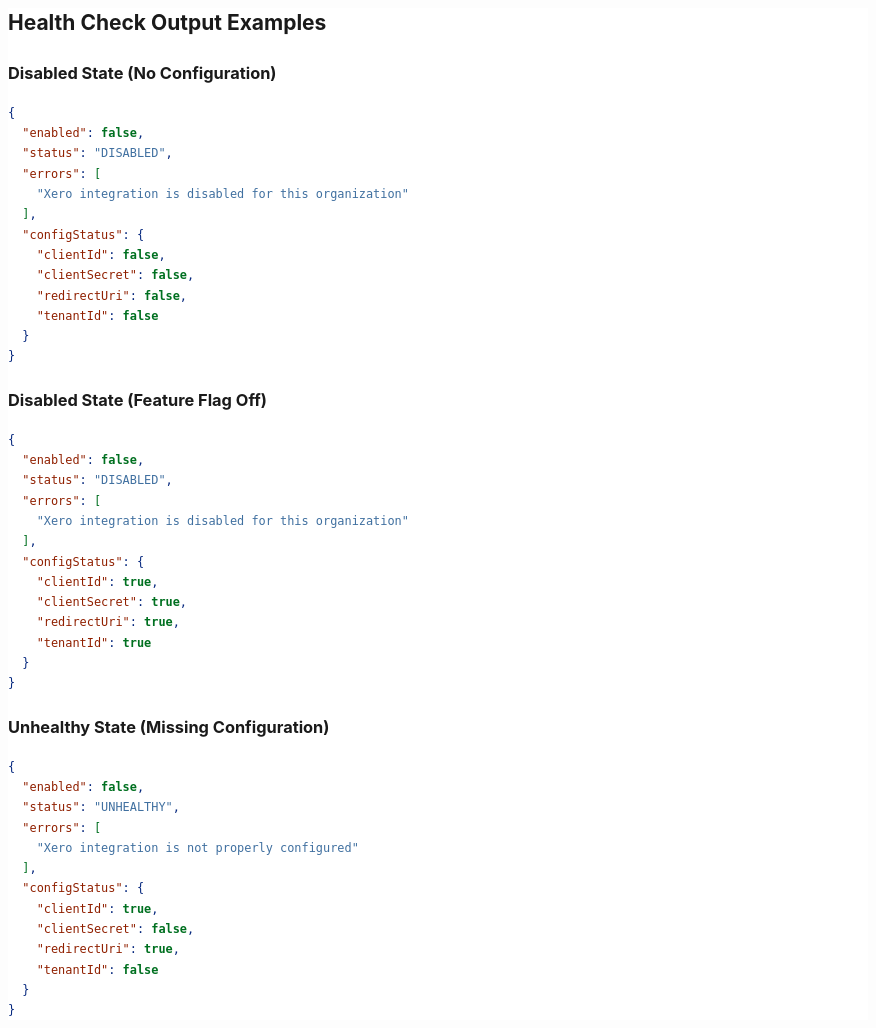 ## Health Check Output Examples

### Disabled State (No Configuration)
```json
{
  "enabled": false,
  "status": "DISABLED",
  "errors": [
    "Xero integration is disabled for this organization"
  ],
  "configStatus": {
    "clientId": false,
    "clientSecret": false,
    "redirectUri": false,
    "tenantId": false
  }
}
```

### Disabled State (Feature Flag Off)
```json
{
  "enabled": false,
  "status": "DISABLED",
  "errors": [
    "Xero integration is disabled for this organization"
  ],
  "configStatus": {
    "clientId": true,
    "clientSecret": true,
    "redirectUri": true,
    "tenantId": true
  }
}
```

### Unhealthy State (Missing Configuration)
```json
{
  "enabled": false,
  "status": "UNHEALTHY",
  "errors": [
    "Xero integration is not properly configured"
  ],
  "configStatus": {
    "clientId": true,
    "clientSecret": false,
    "redirectUri": true,
    "tenantId": false
  }
}
```
